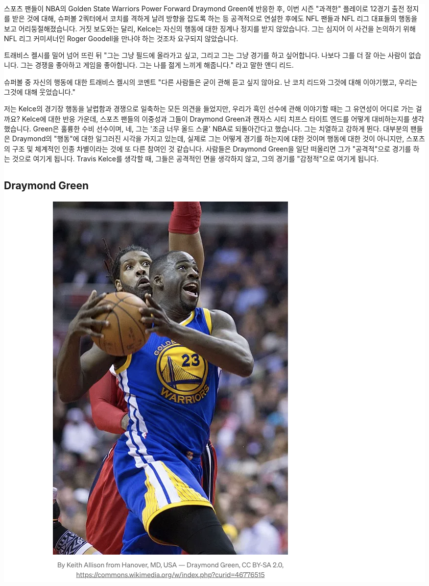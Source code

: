 스포츠 팬들이 NBA의 Golden State Warriors Power Forward Draymond Green에 반응한 후, 이번 시즌 "과격한" 플레이로 12경기 출전 정지를 받은 것에 대해, 슈퍼볼 2쿼터에서 코치를 격하게 날려 방향을 잡도록 하는 등 공격적으로 연설한 후에도 NFL 팬들과 NFL 리그 대표들의 행동을 보고 어리둥절해졌습니다. 거짓 보도와는 달리, Kelce는 자신의 행동에 대한 징계나 정지를 받지 않았습니다. 그는 심지어 이 사건을 논의하기 위해 NFL 리그 커미셔너인 Roger Goodell을 만나야 하는 것조차 요구되지 않았습니다.

트래비스 켈시를 밀어 넘어 뜨린 뒤 "그는 그냥 필드에 올라가고 싶고, 그리고 그는 그냥 경기를 하고 싶어합니다. 나보다 그를 더 잘 아는 사람이 없습니다. 그는 경쟁을 좋아하고 게임을 좋아합니다. 그는 나를 젊게 느끼게 해줍니다." 라고 말한 앤디 리드.

슈퍼볼 중 자신의 행동에 대한 트래비스 켈시의 코멘트 "다른 사람들은 굳이 관해 듣고 싶지 않아요. 난 코치 리드와 그것에 대해 이야기했고, 우리는 그것에 대해 웃었습니다."

<div class="content-ad"></div>

저는 Kelce의 경기장 행동을 날렵함과 경쟁으로 일축하는 모든 의견을 들었지만, 우리가 흑인 선수에 관해 이야기할 때는 그 유연성이 어디로 가는 걸까요? Kelce에 대한 반응 가운데, 스포츠 팬들의 이중성과 그들이 Draymond Green과 캔자스 시티 치프스 타이트 엔드를 어떻게 대비하는지를 생각했습니다. Green은 훌륭한 수비 선수이며, 네, 그는 '조금 너무 올드 스쿨' NBA로 되돌아간다고 했습니다. 그는 치열하고 강하게 뛴다. 대부분의 팬들은 Draymond의 "행동"에 대한 일그러진 시각을 가지고 있는데, 실제로 그는 어떻게 경기를 하는지에 대한 것이며 행동에 대한 것이 아니지만, 스포츠의 구조 및 체계적인 인종 차별이라는 것에 또 다른 참여인 것 같습니다. 사람들은 Draymond Green을 일단 떠올리면 그가 "공격적"으로 경기를 하는 것으로 여기게 됩니다. Travis Kelce를 생각할 때, 그들은 공격적인 면을 생각하지 않고, 그의 경기를 "감정적"으로 여기게 됩니다.

## Draymond Green

![Draymond Green](/assets/img/2024-05-16-CompetitiveKidsinCowboyHatsandThugsInDo-Rags_1.png)
